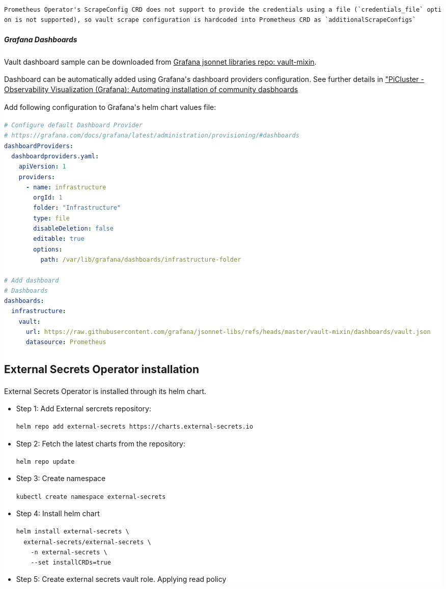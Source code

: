     Prometheus Operator's ScrapeConfig CRD does not support to provide the credentials using a file (`credentials_file` option is not supported), so vault scrape configuration is hardcoded into Prometheus CRD as `additionalScrapeConfigs`

##### Grafana Dashboards

Vault dashboard sample can be downloaded from [Grafana jsonnet libraries repo: vault-mixin](https://github.com/grafana/jsonnet-libs/blob/master/vault-mixin/dashboards/vault.json).

Dashboard can be automatically added using Grafana's dashboard providers configuration. See further details in ["PiCluster - Observability Visualization (Grafana): Automating installation of community dasbhoards](/docs/grafana/#automating-installation-of-grafana-community-dashboards)

Add following configuration to Grafana's helm chart values file:

```yaml
# Configure default Dashboard Provider
# https://grafana.com/docs/grafana/latest/administration/provisioning/#dashboards
dashboardProviders:
  dashboardproviders.yaml:
    apiVersion: 1
    providers:
      - name: infrastructure
        orgId: 1
        folder: "Infrastructure"
        type: file
        disableDeletion: false
        editable: true
        options:
          path: /var/lib/grafana/dashboards/infrastructure-folder

# Add dashboard
# Dashboards
dashboards:
  infrastructure:
    vault:
      url: https://raw.githubusercontent.com/grafana/jsonnet-libs/refs/heads/master/vault-mixin/dashboards/vault.json
      datasource: Prometheus
```

## External Secrets Operator installation

External Secrets Operator is installed through its helm chart.

-   Step 1: Add External sercrets repository:
    ```shell
    helm repo add external-secrets https://charts.external-secrets.io
    ```
-   Step 2: Fetch the latest charts from the repository:
    ```shell
    helm repo update
    ```
-   Step 3: Create namespace
    ```shell
    kubectl create namespace external-secrets
    ```
-   Step 4: Install helm chart
    ```shell
    helm install external-secrets \
      external-secrets/external-secrets \
        -n external-secrets \
        --set installCRDs=true
    ```
-   Step 5: Create external secrets vault role. Applying read policy
